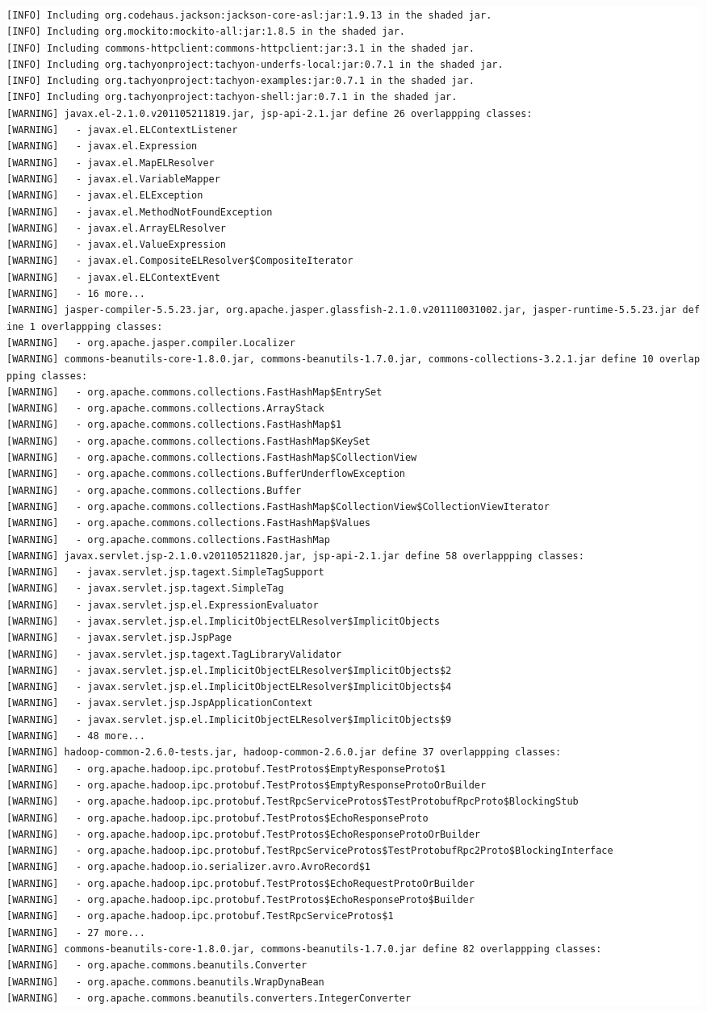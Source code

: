 	[INFO] Including org.codehaus.jackson:jackson-core-asl:jar:1.9.13 in the shaded jar.
	[INFO] Including org.mockito:mockito-all:jar:1.8.5 in the shaded jar.
	[INFO] Including commons-httpclient:commons-httpclient:jar:3.1 in the shaded jar.
	[INFO] Including org.tachyonproject:tachyon-underfs-local:jar:0.7.1 in the shaded jar.
	[INFO] Including org.tachyonproject:tachyon-examples:jar:0.7.1 in the shaded jar.
	[INFO] Including org.tachyonproject:tachyon-shell:jar:0.7.1 in the shaded jar.
	[WARNING] javax.el-2.1.0.v201105211819.jar, jsp-api-2.1.jar define 26 overlappping classes: 
	[WARNING]   - javax.el.ELContextListener
	[WARNING]   - javax.el.Expression
	[WARNING]   - javax.el.MapELResolver
	[WARNING]   - javax.el.VariableMapper
	[WARNING]   - javax.el.ELException
	[WARNING]   - javax.el.MethodNotFoundException
	[WARNING]   - javax.el.ArrayELResolver
	[WARNING]   - javax.el.ValueExpression
	[WARNING]   - javax.el.CompositeELResolver$CompositeIterator
	[WARNING]   - javax.el.ELContextEvent
	[WARNING]   - 16 more...
	[WARNING] jasper-compiler-5.5.23.jar, org.apache.jasper.glassfish-2.1.0.v201110031002.jar, jasper-runtime-5.5.23.jar define 1 overlappping classes: 
	[WARNING]   - org.apache.jasper.compiler.Localizer
	[WARNING] commons-beanutils-core-1.8.0.jar, commons-beanutils-1.7.0.jar, commons-collections-3.2.1.jar define 10 overlappping classes: 
	[WARNING]   - org.apache.commons.collections.FastHashMap$EntrySet
	[WARNING]   - org.apache.commons.collections.ArrayStack
	[WARNING]   - org.apache.commons.collections.FastHashMap$1
	[WARNING]   - org.apache.commons.collections.FastHashMap$KeySet
	[WARNING]   - org.apache.commons.collections.FastHashMap$CollectionView
	[WARNING]   - org.apache.commons.collections.BufferUnderflowException
	[WARNING]   - org.apache.commons.collections.Buffer
	[WARNING]   - org.apache.commons.collections.FastHashMap$CollectionView$CollectionViewIterator
	[WARNING]   - org.apache.commons.collections.FastHashMap$Values
	[WARNING]   - org.apache.commons.collections.FastHashMap
	[WARNING] javax.servlet.jsp-2.1.0.v201105211820.jar, jsp-api-2.1.jar define 58 overlappping classes: 
	[WARNING]   - javax.servlet.jsp.tagext.SimpleTagSupport
	[WARNING]   - javax.servlet.jsp.tagext.SimpleTag
	[WARNING]   - javax.servlet.jsp.el.ExpressionEvaluator
	[WARNING]   - javax.servlet.jsp.el.ImplicitObjectELResolver$ImplicitObjects
	[WARNING]   - javax.servlet.jsp.JspPage
	[WARNING]   - javax.servlet.jsp.tagext.TagLibraryValidator
	[WARNING]   - javax.servlet.jsp.el.ImplicitObjectELResolver$ImplicitObjects$2
	[WARNING]   - javax.servlet.jsp.el.ImplicitObjectELResolver$ImplicitObjects$4
	[WARNING]   - javax.servlet.jsp.JspApplicationContext
	[WARNING]   - javax.servlet.jsp.el.ImplicitObjectELResolver$ImplicitObjects$9
	[WARNING]   - 48 more...
	[WARNING] hadoop-common-2.6.0-tests.jar, hadoop-common-2.6.0.jar define 37 overlappping classes: 
	[WARNING]   - org.apache.hadoop.ipc.protobuf.TestProtos$EmptyResponseProto$1
	[WARNING]   - org.apache.hadoop.ipc.protobuf.TestProtos$EmptyResponseProtoOrBuilder
	[WARNING]   - org.apache.hadoop.ipc.protobuf.TestRpcServiceProtos$TestProtobufRpcProto$BlockingStub
	[WARNING]   - org.apache.hadoop.ipc.protobuf.TestProtos$EchoResponseProto
	[WARNING]   - org.apache.hadoop.ipc.protobuf.TestProtos$EchoResponseProtoOrBuilder
	[WARNING]   - org.apache.hadoop.ipc.protobuf.TestRpcServiceProtos$TestProtobufRpc2Proto$BlockingInterface
	[WARNING]   - org.apache.hadoop.io.serializer.avro.AvroRecord$1
	[WARNING]   - org.apache.hadoop.ipc.protobuf.TestProtos$EchoRequestProtoOrBuilder
	[WARNING]   - org.apache.hadoop.ipc.protobuf.TestProtos$EchoResponseProto$Builder
	[WARNING]   - org.apache.hadoop.ipc.protobuf.TestRpcServiceProtos$1
	[WARNING]   - 27 more...
	[WARNING] commons-beanutils-core-1.8.0.jar, commons-beanutils-1.7.0.jar define 82 overlappping classes: 
	[WARNING]   - org.apache.commons.beanutils.Converter
	[WARNING]   - org.apache.commons.beanutils.WrapDynaBean
	[WARNING]   - org.apache.commons.beanutils.converters.IntegerConverter